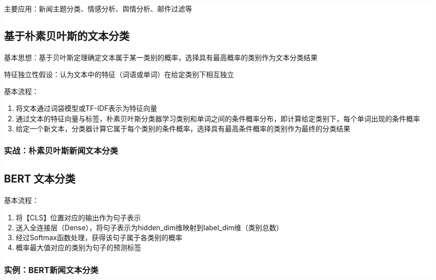 主要应用：新闻主题分类、情感分析、舆情分析、邮件过滤等



## 基于朴素贝叶斯的文本分类


基本思想：基于贝叶斯定理确定文本属于某一类别的概率，选择具有最高概率的类别作为文本分类结果

特征独立性假设：认为文本中的特征（词语或单词）在给定类别下相互独立

基本流程：

1. 将文本通过词袋模型或TF-IDF表示为特征向量
2. 通过文本的特征向量与标签，朴素贝叶斯分类器学习类别和单词之间的条件概率分布，即计算给定类别下，每个单词出现的条件概率
3. 给定一个新文本，分类器计算它属于每个类别的条件概率，选择具有最高条件概率的类别作为最终的分类结果

### 实战：朴素贝叶斯新闻文本分类




## BERT 文本分类

基本流程：

1. 将【CLS】位置对应的输出作为句子表示
2. 送入全连接层（Dense），将句子表示为hidden_dim维映射到label_dim维（类别总数）
3. 经过Softmax函数处理，获得该句子属于各类别的概率
4. 概率最大值对应的类别为句子的预测标签


### 实例：BERT新闻文本分类



